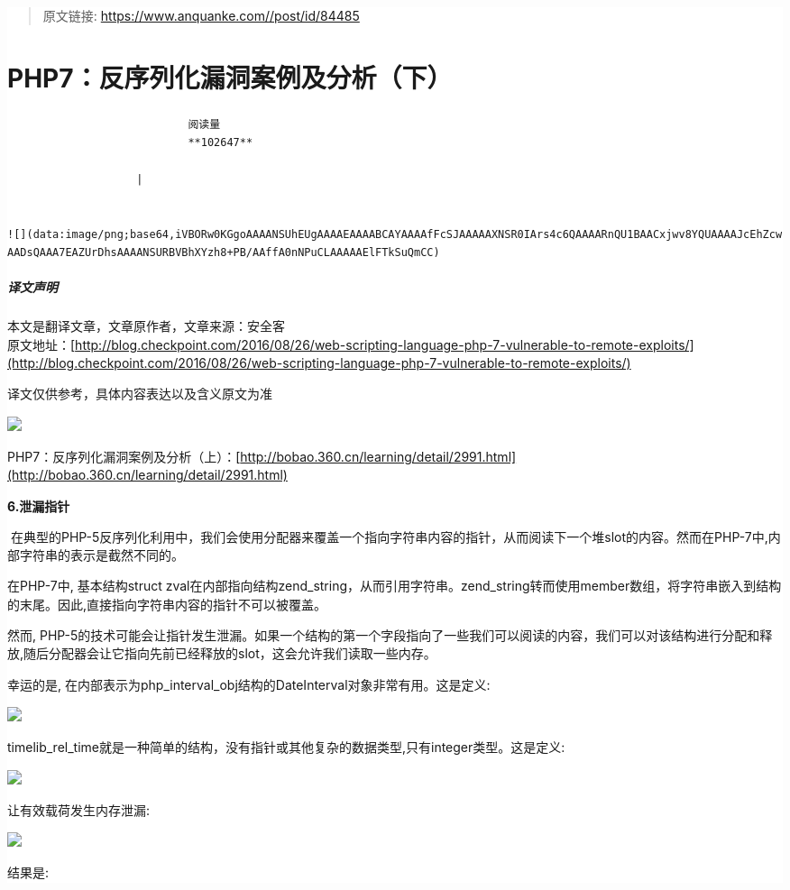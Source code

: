 > 原文链接: https://www.anquanke.com//post/id/84485 


# PHP7：反序列化漏洞案例及分析（下）


                                阅读量   
                                **102647**
                            
                        |
                        
                                                                                                                                    ![](data:image/png;base64,iVBORw0KGgoAAAANSUhEUgAAAAEAAAABCAYAAAAfFcSJAAAAAXNSR0IArs4c6QAAAARnQU1BAACxjwv8YQUAAAAJcEhZcwAADsQAAA7EAZUrDhsAAAANSURBVBhXYzh8+PB/AAffA0nNPuCLAAAAAElFTkSuQmCC)
                                                                                            



##### 译文声明

本文是翻译文章，文章原作者，文章来源：安全客
                                <br>原文地址：[http://blog.checkpoint.com/2016/08/26/web-scripting-language-php-7-vulnerable-to-remote-exploits/](http://blog.checkpoint.com/2016/08/26/web-scripting-language-php-7-vulnerable-to-remote-exploits/)

译文仅供参考，具体内容表达以及含义原文为准

**<strong style="text-indent: 28px">[![](https://p2.ssl.qhimg.com/t01d371ade6421a361b.jpg)](https://p2.ssl.qhimg.com/t01d371ade6421a361b.jpg)**</strong>

PHP7：反序列化漏洞案例及分析（上）：[http://bobao.360.cn/learning/detail/2991.html](http://bobao.360.cn/learning/detail/2991.html)



**<strong style="text-indent: 28px">6.泄漏指针**</strong>

 在典型的PHP-5反序列化利用中，我们会使用分配器来覆盖一个指向字符串内容的指针，从而阅读下一个堆slot的内容。然而在PHP-7中,内部字符串的表示是截然不同的。

在PHP-7中, 基本结构struct zval在内部指向结构zend_string，从而引用字符串。zend_string转而使用member数组，将字符串嵌入到结构的末尾。因此,直接指向字符串内容的指针不可以被覆盖。

然而, PHP-5的技术可能会让指针发生泄漏。如果一个结构的第一个字段指向了一些我们可以阅读的内容，我们可以对该结构进行分配和释放,随后分配器会让它指向先前已经释放的slot，这会允许我们读取一些内存。

幸运的是, 在内部表示为php_interval_obj结构的DateInterval对象非常有用。这是定义:

[![](https://p5.ssl.qhimg.com/t01f9e21cba80c9cde5.jpg)](https://p5.ssl.qhimg.com/t01f9e21cba80c9cde5.jpg)

timelib_rel_time就是一种简单的结构，没有指针或其他复杂的数据类型,只有integer类型。这是定义:



[![](https://p0.ssl.qhimg.com/t01f68a3538e2b02554.png)](https://p0.ssl.qhimg.com/t01f68a3538e2b02554.png)

让有效载荷发生内存泄漏:

[![](https://p1.ssl.qhimg.com/t01dea4bf4335a30984.png)](https://p1.ssl.qhimg.com/t01dea4bf4335a30984.png)

结果是:

